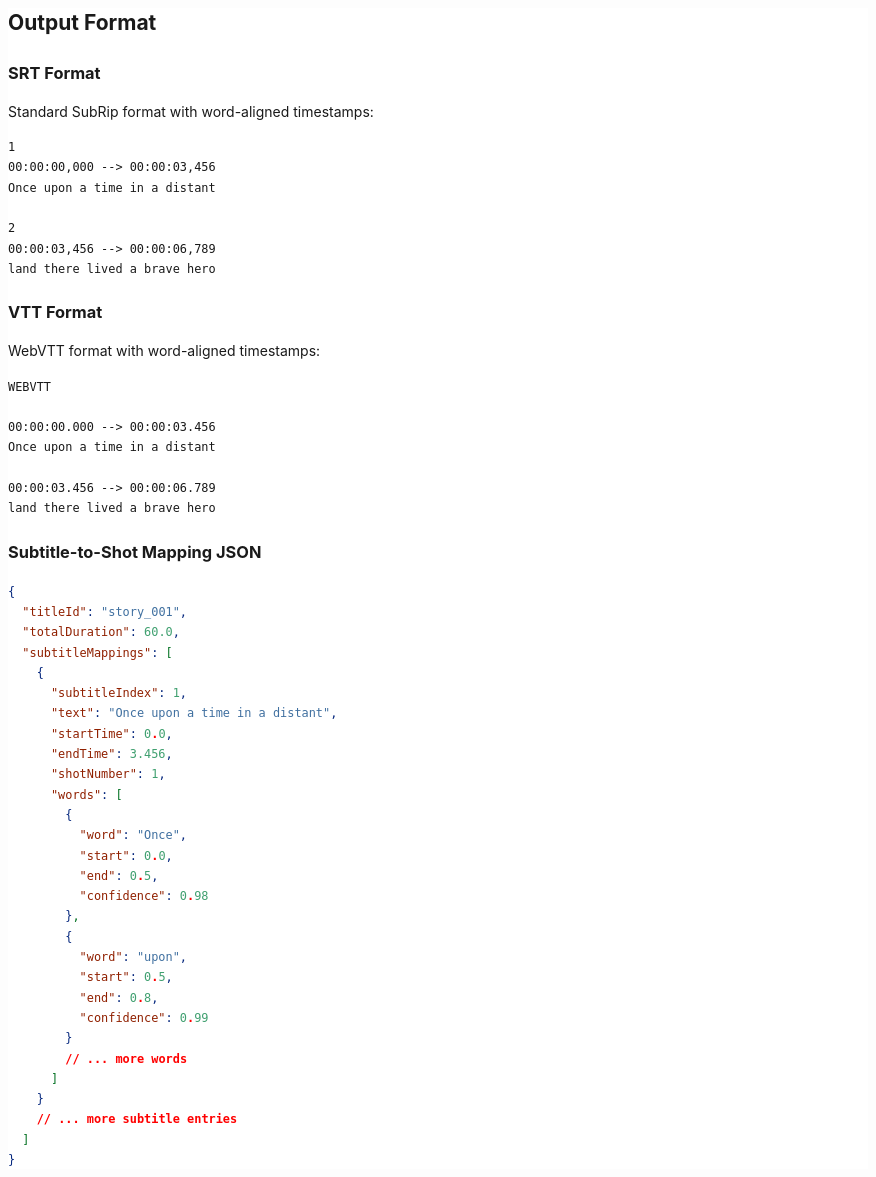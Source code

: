 ## Output Format

### SRT Format

Standard SubRip format with word-aligned timestamps:

```srt
1
00:00:00,000 --> 00:00:03,456
Once upon a time in a distant

2
00:00:03,456 --> 00:00:06,789
land there lived a brave hero
```

### VTT Format

WebVTT format with word-aligned timestamps:

```vtt
WEBVTT

00:00:00.000 --> 00:00:03.456
Once upon a time in a distant

00:00:03.456 --> 00:00:06.789
land there lived a brave hero
```

### Subtitle-to-Shot Mapping JSON

```json
{
  "titleId": "story_001",
  "totalDuration": 60.0,
  "subtitleMappings": [
    {
      "subtitleIndex": 1,
      "text": "Once upon a time in a distant",
      "startTime": 0.0,
      "endTime": 3.456,
      "shotNumber": 1,
      "words": [
        {
          "word": "Once",
          "start": 0.0,
          "end": 0.5,
          "confidence": 0.98
        },
        {
          "word": "upon",
          "start": 0.5,
          "end": 0.8,
          "confidence": 0.99
        }
        // ... more words
      ]
    }
    // ... more subtitle entries
  ]
}
```
